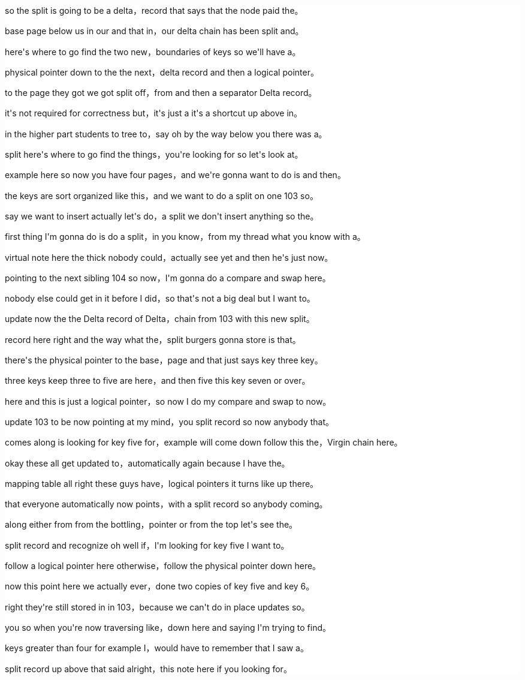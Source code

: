 so the split is going to be a delta，record that says that the node paid the。

base page below us in our and that in，our delta chain has been split and。

here's where to go find the two new，boundaries of keys so we'll have a。

physical pointer down to the the next，delta record and then a logical pointer。

to the page they got we got split off，from and then a separator Delta record。

it's not required for correctness but，it's just a it's a shortcut up above in。

in the higher part students to tree to，say oh by the way below you there was a。

split here's where to go find the things，you're looking for so let's look at。

example here so now you have four pages，and we're gonna want to do is and then。

the keys are sort organized like this，and we want to do a split on one 103 so。

say we want to insert actually let's do，a split we don't insert anything so the。

first thing I'm gonna do is do a split，in you know，from my thread what you know with a。

virtual note here the thick nobody could，actually see yet and then he's just now。

pointing to the next sibling 104 so now，I'm gonna do a compare and swap here。

nobody else could get in it before I did，so that's not a big deal but I want to。

update now the the Delta record of Delta，chain from 103 with this new split。

record here right and the way what the，split burgers gonna store is that。

there's the physical pointer to the base，page and that just says key three key。

three keys keep three to five are here，and then five this key seven or over。

here and this is just a logical pointer，so now I do my compare and swap to now。

update 103 to be now pointing at my mind，you split record so now anybody that。

comes along is looking for key five for，example will come down follow this the，Virgin chain here。

okay these all get updated to，automatically again because I have the。

mapping table all right these guys have，logical pointers it turns like up there。

that everyone automatically now points，with a split record so anybody coming。

along either from from the bottling，pointer or from the top let's see the。

split record and recognize oh well if，I'm looking for key five I want to。

follow a logical pointer here otherwise，follow the physical pointer down here。

now this point here we actually ever，done two copies of key five and key 6。

right they're still stored in in 103，because we can't do in place updates so。

you so when you're now traversing like，down here and saying I'm trying to find。

keys greater than four for example I，would have to remember that I saw a。

split record up above that said alright，this note here if you looking for。
